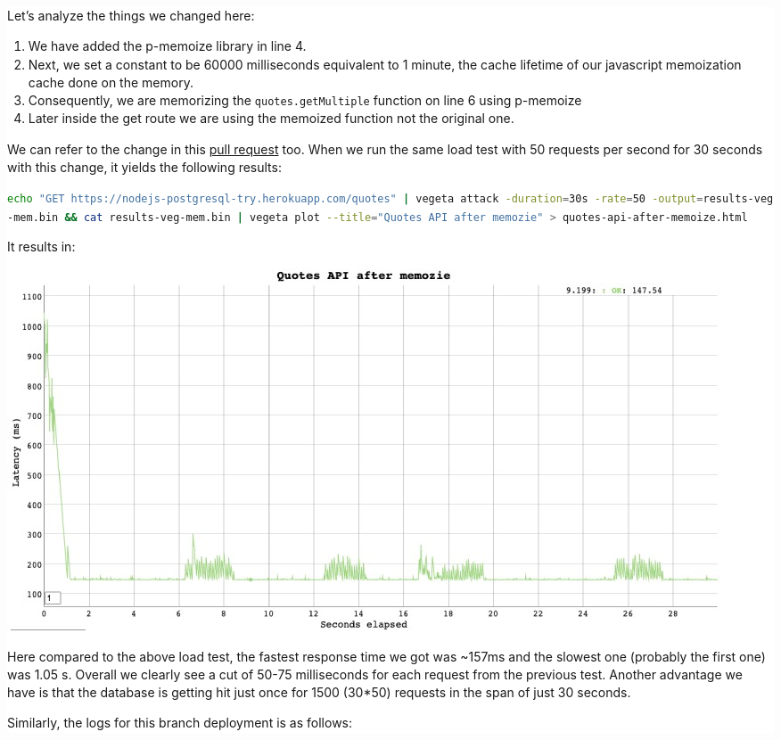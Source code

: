 Let’s analyze the things we changed here:

1. We have added the p-memoize library in line 4.
1. Next, we set a constant to be 60000 milliseconds equivalent to 1 minute, the cache lifetime of our javascript memoization cache done on the memory.
1. Consequently, we are memorizing the `quotes.getMultiple` function on line 6 using p-memoize
1. Later inside the get route we are using the memoized function not the original one.

We can refer to the change in this [pull request](https://github.com/geshan/nodejs-posgresql/pull/17) too.
When we run the same load test with 50 requests per second for 30 seconds with this change, it yields the following results:

``` bash
echo "GET https://nodejs-postgresql-try.herokuapp.com/quotes" | vegeta attack -duration=30s -rate=50 -output=results-veg-mem.bin && cat results-veg-mem.bin | vegeta plot --title="Quotes API after memozie" > quotes-api-after-memoize.html
```

It results in:

<img class="center" loading="lazy" src="/images/javascript-memoization/03after-javascript-memoization.jpg" title="50 RPS for 30 seconds after javascript memoization" alt="50 RPS for 30 seconds after javascript memoization">


Here compared to the above load test, the fastest response time we got was ~157ms and the slowest one (probably the first one) was 1.05 s. Overall we clearly see a cut of 50-75 milliseconds for each request from the previous test. Another advantage we have is that the database is getting hit just once for 1500 (30*50) requests in the span of just 30 seconds.

Similarly, the logs for this branch deployment is as follows:
